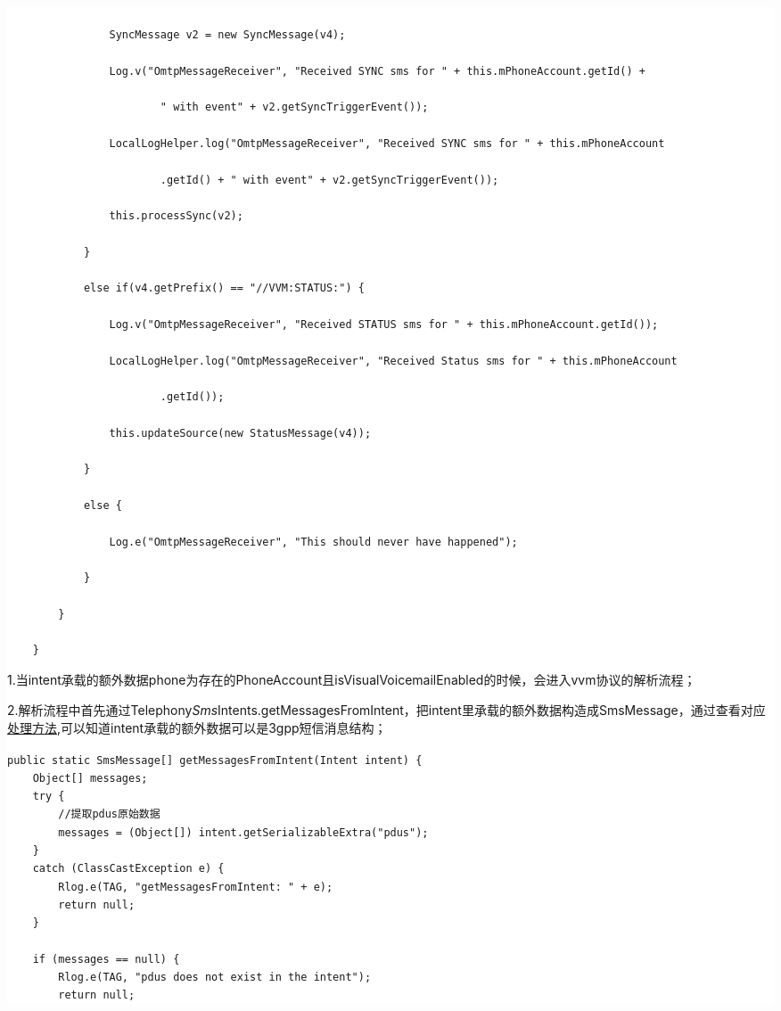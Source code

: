 ```

                SyncMessage v2 = new SyncMessage(v4);

                Log.v("OmtpMessageReceiver", "Received SYNC sms for " + this.mPhoneAccount.getId() + 

                        " with event" + v2.getSyncTriggerEvent());

                LocalLogHelper.log("OmtpMessageReceiver", "Received SYNC sms for " + this.mPhoneAccount

                        .getId() + " with event" + v2.getSyncTriggerEvent());

                this.processSync(v2);

            }

            else if(v4.getPrefix() == "//VVM:STATUS:") {

                Log.v("OmtpMessageReceiver", "Received STATUS sms for " + this.mPhoneAccount.getId());

                LocalLogHelper.log("OmtpMessageReceiver", "Received Status sms for " + this.mPhoneAccount

                        .getId());

                this.updateSource(new StatusMessage(v4));

            }

            else {

                Log.e("OmtpMessageReceiver", "This should never have happened");

            }

        }

    }

```

1.当intent承载的额外数据phone为存在的PhoneAccount且isVisualVoicemailEnabled的时候，会进入vvm协议的解析流程；

2.解析流程中首先通过Telephony$Sms$Intents.getMessagesFromIntent，把intent里承载的额外数据构造成SmsMessage，通过查看对应[处理方法](https://android.googlesource.com/platform/frameworks/opt/telephony/+/master/src/java/android/provider/Telephony.java),可以知道intent承载的额外数据可以是3gpp短信消息结构；

```
public static SmsMessage[] getMessagesFromIntent(Intent intent) {
    Object[] messages;
    try {
    	//提取pdus原始数据
      	messages = (Object[]) intent.getSerializableExtra("pdus");
    }
    catch (ClassCastException e) {
      	Rlog.e(TAG, "getMessagesFromIntent: " + e);
      	return null;
    }

    if (messages == null) {
      	Rlog.e(TAG, "pdus does not exist in the intent");
      	return null;
```